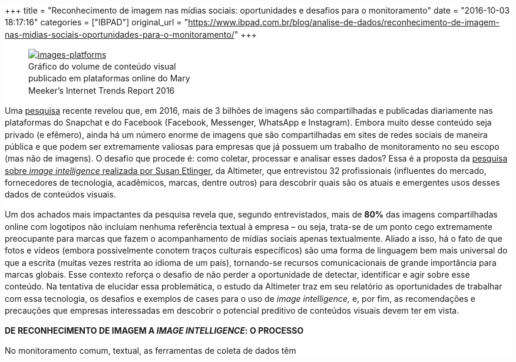 +++
title = "Reconhecimento de imagem nas mídias sociais: oportunidades e desafios para o monitoramento"
date = "2016-10-03 18:17:16"
categories = ["IBPAD"]
original_url = "https://www.ibpad.com.br/blog/analise-de-dados/reconhecimento-de-imagem-nas-midias-sociais-oportunidades-para-o-monitoramento/"
+++

<figure id="attachment_1490" style="width: 300px" class="wp-caption alignright">
<a href="http://ibpad.com.br/wp-content/uploads/2016/09/images-platforms.png"><img class="wp-image-1490 size-medium" src="https://ibpad.com.br/wp-content/uploads/2016/09/images-platforms-300x191.png" alt="images-platforms" width="300" height="191"></a>
<figcaption class="wp-caption-text">
Gráfico do volume de conteúdo visual publicado em plataformas online do
Mary Meeker’s Internet Trends Report 2016
</figcaption>
</figure>
<p>
Uma
<a href="http://www.kpcb.com/internet-trends" target="_blank">pesquisa</a> recente
revelou que, em 2016, mais de 3 bilhões de imagens são compartilhadas e
publicadas diariamente nas plataformas do Snapchat e do
Facebook (Facebook, Messenger, WhatsApp e Instagram). Embora muito desse
conteúdo seja privado (e efêmero), ainda há um número enorme de imagens
que são compartilhadas em sites de redes sociais de maneira pública e
que podem ser extremamente valiosas para empresas que já possuem um
trabalho de monitoramento no seu escopo (mas não de imagens). O desafio
que procede é: como coletar, processar e analisar esses dados? Essa é a
proposta da
<a href="https://www.prophet.com/thinking/2016/07/image-intelligence-making-visual-content-predictive/" target="_blank">pesquisa
sobre <em>image intelligence</em> realizada por Susan Etlinger</a>, da
Altimeter, que entrevistou 32 profissionais (influentes do mercado,
fornecedores de tecnologia, acadêmicos, marcas, dentre outros) para
descobrir quais são os atuais e emergentes usos desses dados de
conteúdos visuais.
</p>
<p>
Um dos achados mais impactantes da pesquisa revela que, segundo
entrevistados, mais de <strong>80%</strong> das imagens compartilhadas
online com logotipos não incluíam nenhuma referência textual à empresa –
ou seja, trata-se de um ponto cego extremamente preocupante para marcas
que fazem o acompanhamento de mídias sociais apenas textualmente. Aliado
a isso, há o fato de que fotos e vídeos (embora possivelmente conotem
traços culturais específicos) são uma forma de linguagem bem mais
universal do que a escrita (muitas vezes restrita ao idioma de um país),
tornando-se recursos comunicacionais de grande importância para marcas
globais. Esse contexto reforça o desafio de não perder a oportunidade de
detectar, identificar e agir sobre esse conteúdo. Na tentativa de
elucidar essa problemática, o estudo da Altimeter traz em seu relatório
as oportunidades de trabalhar com essa tecnologia, os desafios e
exemplos de cases para o uso de <em>image intelligence, </em>e, por fim,
as recomendações e precauções que empresas interessadas em descobrir o
potencial preditivo de conteúdos visuais devem ter em vista.
</p>
<p>
<strong>DE RECONHECIMENTO DE IMAGEM A <em>IMAGE INTELLIGENCE</em>: O
PROCESSO</strong>
</p>
<p>
<span id="more-1481"></span>
</p>
<p>
No monitoramento comum, textual, as ferramentas de coleta de dados têm